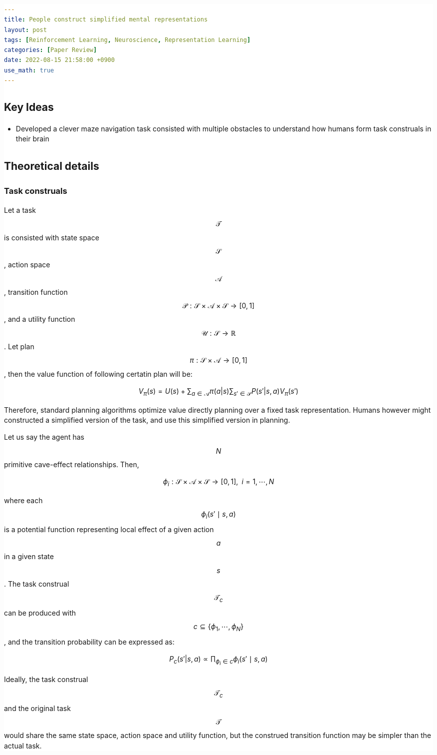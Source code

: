 ```yaml
---
title: People construct simplified mental representations
layout: post
tags: [Reinforcement Learning, Neuroscience, Representation Learning]
categories: [Paper Review]
date: 2022-08-15 21:58:00 +0900
use_math: true
---
```


## Key Ideas

* Developed a clever maze navigation task consisted with multiple obstacles to understand how humans form task construals in their brain

## Theoretical details
### Task construals

Let a task $$\mathcal{T}$$ is consisted with state space $$\mathcal{S}$$, action space $$\mathcal{A}$$, transition function $$\mathcal{P}: \mathcal{S} \times \mathcal{A} \times \mathcal{S} \rightarrow [0, 1]$$, and a utility function $$\mathcal{U}: \mathcal{S} \rightarrow \mathbb{R}$$. Let plan $$\pi: \mathcal{S} \times \mathcal{A} \rightarrow[0, 1]$$, then the value function of following certatin plan will be:



$$
V_{\pi}(s)= U(s) + \sum_{a \in \mathcal{A}} \pi(a| s) \sum_{s' \in \mathcal{S}} P(s'|s, a) V_{\pi}(s')
$$

Therefore, standard planning algorithms optimize value directly planning over a fixed task representation. Humans however might constructed a simplified version of the task, and use this simplified version in planning.

Let us say the agent has $$N$$ primitive cave-effect relationships. Then,


$$
\phi_i : \mathcal{S} \times \mathcal{A} \times \mathcal{S} \rightarrow [0, 1], \,\,\,i=1, \cdots , N
$$


where each $$\phi_i(s'\mid s, a)$$ is a potential function representing local effect of a given action $$a$$ in a given state $$s$$. The task construal $$\mathcal{T}_c$$ can be produced with $$c \subseteq \{ \phi_1, \cdots, \phi_N \}$$, and the transition probability can be expressed as:


$$
P_c(s' | s, a) \propto \prod_{\phi_i \in c} \phi_i (s' \mid s, a)
$$


Ideally, the task construal $$\mathcal{T}_c$$ and the original task $$\mathcal{T}$$ would share the same state space, action space and utility function, but the construed transition function may be simpler than the actual task.
